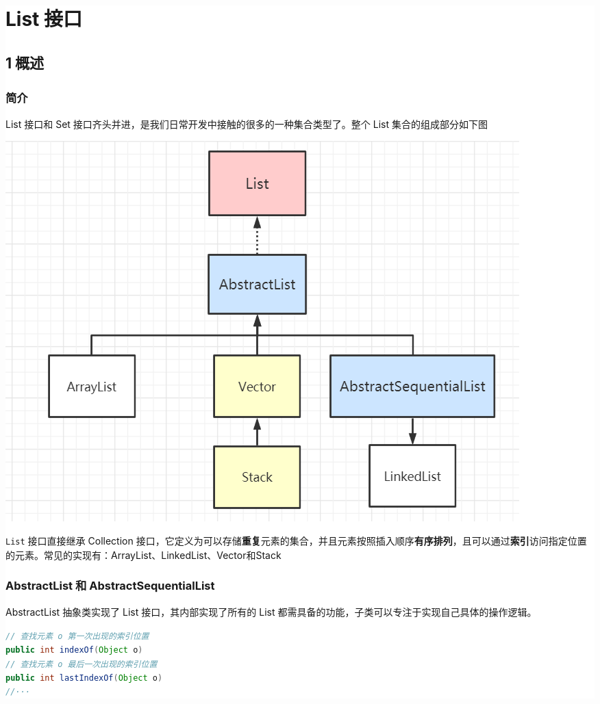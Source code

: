 # List 接口

## 1 概述

### 简介
List 接口和 Set 接口齐头并进，是我们日常开发中接触的很多的一种集合类型了。整个 List 集合的组成部分如下图

![](image/2022-12-04-22-09-27.png)

`List` 接口直接继承 Collection 接口，它定义为可以存储**重复**元素的集合，并且元素按照插入顺序**有序排列**，且可以通过**索引**访问指定位置的元素。常见的实现有：ArrayList、LinkedList、Vector和Stack

### AbstractList  和 AbstractSequentialList

AbstractList 抽象类实现了 List 接口，其内部实现了所有的 List 都需具备的功能，子类可以专注于实现自己具体的操作逻辑。

```java
// 查找元素 o 第一次出现的索引位置
public int indexOf(Object o)
// 查找元素 o 最后一次出现的索引位置
public int lastIndexOf(Object o)
//···
```
